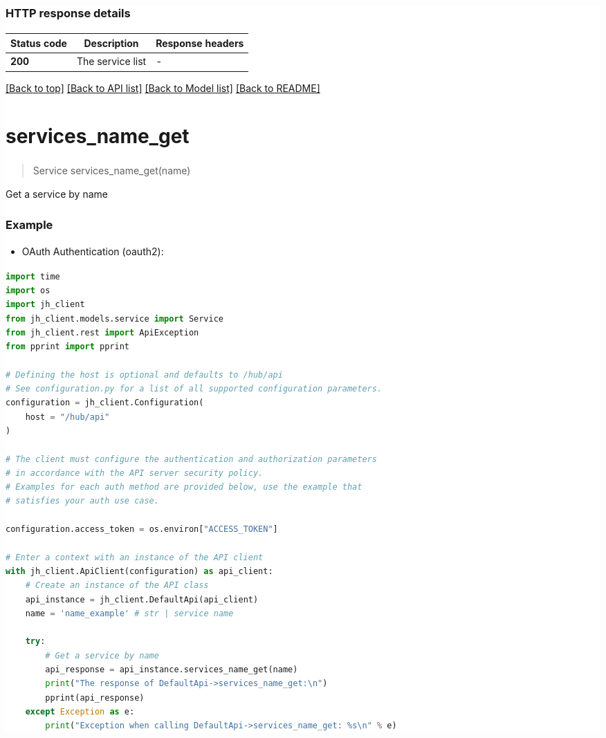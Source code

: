 ### HTTP response details

| Status code | Description | Response headers |
|-------------|-------------|------------------|
**200** | The service list |  -  |

[[Back to top]](#) [[Back to API list]](../README.md#documentation-for-api-endpoints) [[Back to Model list]](../README.md#documentation-for-models) [[Back to README]](../README.md)

# **services_name_get**
> Service services_name_get(name)

Get a service by name

### Example

* OAuth Authentication (oauth2):

```python
import time
import os
import jh_client
from jh_client.models.service import Service
from jh_client.rest import ApiException
from pprint import pprint

# Defining the host is optional and defaults to /hub/api
# See configuration.py for a list of all supported configuration parameters.
configuration = jh_client.Configuration(
    host = "/hub/api"
)

# The client must configure the authentication and authorization parameters
# in accordance with the API server security policy.
# Examples for each auth method are provided below, use the example that
# satisfies your auth use case.

configuration.access_token = os.environ["ACCESS_TOKEN"]

# Enter a context with an instance of the API client
with jh_client.ApiClient(configuration) as api_client:
    # Create an instance of the API class
    api_instance = jh_client.DefaultApi(api_client)
    name = 'name_example' # str | service name

    try:
        # Get a service by name
        api_response = api_instance.services_name_get(name)
        print("The response of DefaultApi->services_name_get:\n")
        pprint(api_response)
    except Exception as e:
        print("Exception when calling DefaultApi->services_name_get: %s\n" % e)
```
